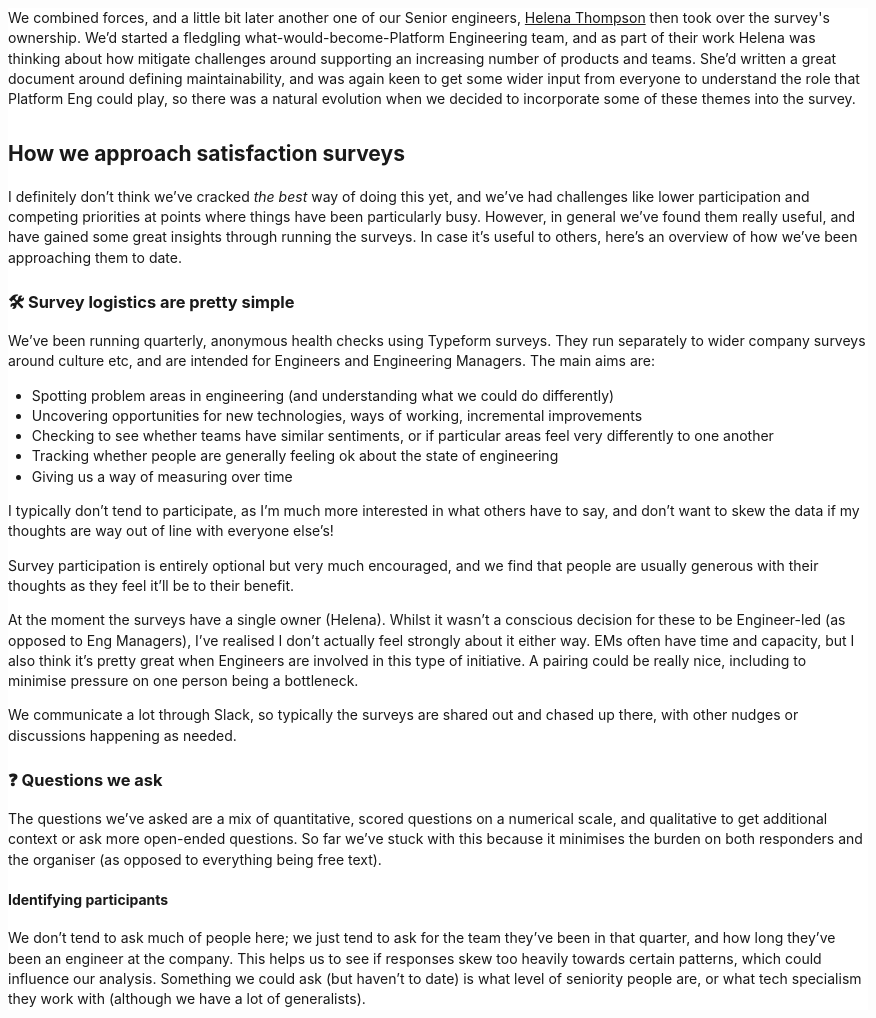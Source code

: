We combined forces, and a little bit later another one of our Senior engineers, [Helena Thompson](https://helenathompson.dev/) then took over the survey's ownership. We’d started a fledgling what-would-become-Platform Engineering team, and as part of their work Helena was thinking about how mitigate challenges around supporting an increasing number of products and teams. She’d written a great document around defining maintainability, and was again keen to get some wider input from everyone to understand the role that Platform Eng could play, so there was a natural evolution when we decided to incorporate some of these themes into the survey.


## How we approach satisfaction surveys

I definitely don’t think we’ve cracked _the best_ way of doing this yet, and we’ve had challenges like lower participation and competing priorities at points where things have been particularly busy. However, in general we’ve found them really useful, and have gained some great insights through running the surveys. In case it’s useful to others, here’s an overview of how we’ve been approaching them to date.


### 🛠 Survey logistics are pretty simple

We’ve been running quarterly, anonymous health checks using Typeform surveys. They run separately to wider company surveys around culture etc, and are intended for Engineers and Engineering Managers. The main aims are:

* Spotting problem areas in engineering (and understanding what we could do differently)
* Uncovering opportunities for new technologies, ways of working, incremental improvements
* Checking to see whether teams have similar sentiments, or if particular areas feel very differently to one another
* Tracking whether people are generally feeling ok about the state of engineering
* Giving us a way of measuring over time

I typically don’t tend to participate, as I’m much more interested in what others have to say, and don’t want to skew the data if my thoughts are way out of line with everyone else’s!

Survey participation is entirely optional but very much encouraged, and we find that people are usually generous with their thoughts as they feel it’ll be to their benefit.

At the moment the surveys have a single owner (Helena). Whilst it wasn’t a conscious decision for these to be Engineer-led (as opposed to Eng Managers), I’ve realised I don’t actually feel strongly about it either way. EMs often have time and capacity, but I also think it’s pretty great when Engineers are involved in this type of initiative. A pairing could be really nice, including to minimise pressure on one person being a bottleneck.

We communicate a lot through Slack, so typically the surveys are shared out and chased up there, with other nudges or discussions happening as needed. 


### ❓ Questions we ask

The questions we’ve asked are a mix of quantitative, scored questions on a numerical scale, and qualitative to get additional context or ask more open-ended questions. So far we’ve stuck with this because it minimises the burden on both responders and the organiser (as opposed to everything being free text).

#### Identifying participants
We don’t tend to ask much of people here; we just tend to ask for the team they’ve been in that quarter, and how long they’ve been an engineer at the company. This helps us to see if responses skew too heavily towards certain patterns, which could influence our analysis. Something we could ask (but haven’t to date) is what level of seniority people are, or what tech specialism they work with (although we have a lot of generalists).
